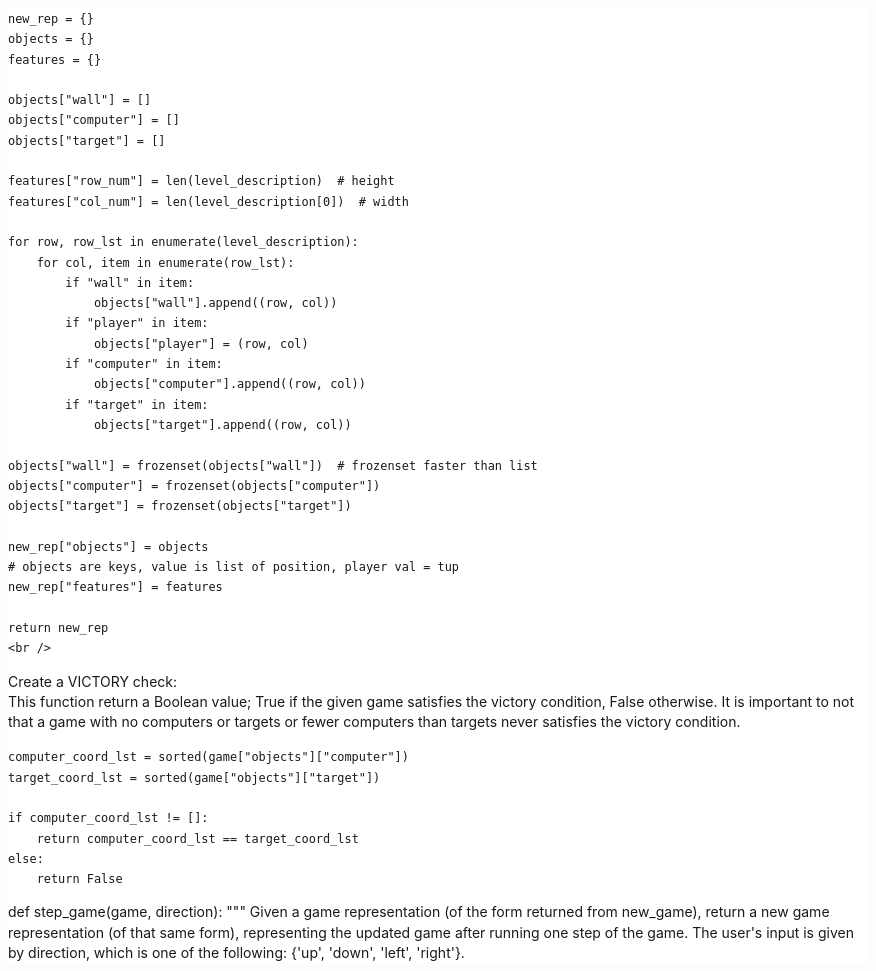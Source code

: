    
    new_rep = {}
    objects = {}
    features = {}

    objects["wall"] = []
    objects["computer"] = []
    objects["target"] = []

    features["row_num"] = len(level_description)  # height
    features["col_num"] = len(level_description[0])  # width

    for row, row_lst in enumerate(level_description):
        for col, item in enumerate(row_lst):
            if "wall" in item:
                objects["wall"].append((row, col))
            if "player" in item:
                objects["player"] = (row, col)
            if "computer" in item:
                objects["computer"].append((row, col))
            if "target" in item:
                objects["target"].append((row, col))

    objects["wall"] = frozenset(objects["wall"])  # frozenset faster than list
    objects["computer"] = frozenset(objects["computer"])
    objects["target"] = frozenset(objects["target"])

    new_rep["objects"] = objects
    # objects are keys, value is list of position, player val = tup
    new_rep["features"] = features

    return new_rep
    <br />

<p align="left">
Create a VICTORY check: <br />
This function return a Boolean value; True if the given game satisfies the victory condition, False otherwise. It is important to not that a game with no computers or targets or fewer computers than targets never satisfies the victory condition.


    computer_coord_lst = sorted(game["objects"]["computer"])
    target_coord_lst = sorted(game["objects"]["target"])

    if computer_coord_lst != []:
        return computer_coord_lst == target_coord_lst
    else:
        return False


def step_game(game, direction):
    """
    Given a game representation (of the form returned from new_game),
    return a new game representation (of that same form), representing the updated game
    after running one step of the game.  The user's input is given by
    direction, which is one of the following: {'up', 'down', 'left', 'right'}.
